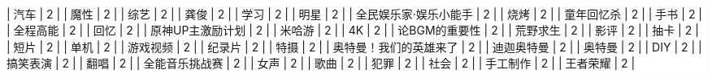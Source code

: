 | 汽车 | 2 |
| 魔性 | 2 |
| 综艺 | 2 |
| 龚俊 | 2 |
| 学习 | 2 |
| 明星 | 2 |
| 全民娱乐家·娱乐小能手 | 2 |
| 烧烤 | 2 |
| 童年回忆杀 | 2 |
| 手书 | 2 |
| 全程高能 | 2 |
| 回忆 | 2 |
| 原神UP主激励计划 | 2 |
| 米哈游 | 2 |
| 4K | 2 |
| 论BGM的重要性 | 2 |
| 荒野求生 | 2 |
| 影评 | 2 |
| 抽卡 | 2 |
| 短片 | 2 |
| 单机 | 2 |
| 游戏视频 | 2 |
| 纪录片 | 2 |
| 特摄 | 2 |
| 奥特曼！我们的英雄来了 | 2 |
| 迪迦奥特曼 | 2 |
| 奥特曼 | 2 |
| DIY | 2 |
| 搞笑表演 | 2 |
| 翻唱 | 2 |
| 全能音乐挑战赛 | 2 |
| 女声 | 2 |
| 歌曲 | 2 |
| 犯罪 | 2 |
| 社会 | 2 |
| 手工制作 | 2 |
| 王者荣耀 | 2 |